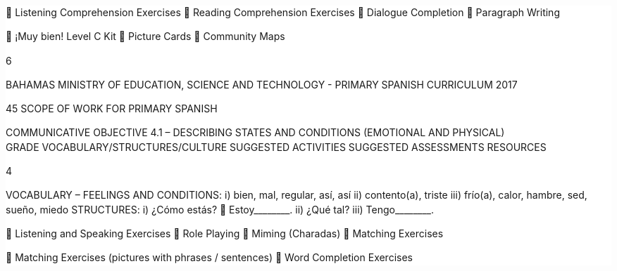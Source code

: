  Listening 
Comprehension 
Exercises 
 Reading 
Comprehension 
Exercises 
 Dialogue Completion 
 Paragraph Writing 
 
 
 ¡Muy bien! Level C 
Kit 
 Picture Cards 
 Community Maps 
 
 
 
 
6 


BAHAMAS MINISTRY OF EDUCATION, SCIENCE AND TECHNOLOGY - PRIMARY SPANISH CURRICULUM 2017 
 
 
 
 
 
45
SCOPE OF WORK FOR PRIMARY SPANISH 
 
COMMUNICATIVE OBJECTIVE 4.1 – DESCRIBING STATES AND CONDITIONS (EMOTIONAL AND PHYSICAL)  
GRADE 
VOCABULARY/STRUCTURES/CULTURE 
SUGGESTED ACTIVITIES 
SUGGESTED ASSESSMENTS 
RESOURCES 
 
 
 
 
4 
 
VOCABULARY – FEELINGS AND CONDITIONS: 
i) bien, mal, regular, así, así 
ii) contento(a), triste 
iii) frío(a), calor, hambre, sed, sueño, miedo 
STRUCTURES: 
i) ¿Cómo estás?  Estoy________. 
ii) ¿Qué tal? 
iii) Tengo________. 
 
 
 Listening and 
Speaking Exercises 
 Role Playing 
 Miming (Charadas) 
 Matching Exercises 
 
 Matching Exercises 
(pictures with 
phrases / sentences) 
 Word Completion 
Exercises 
 